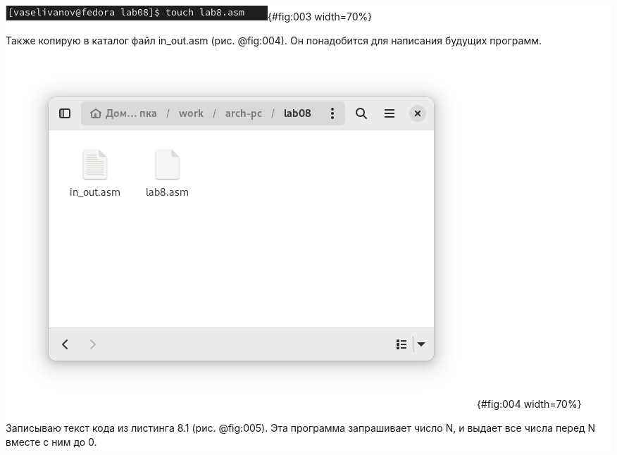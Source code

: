 ![Создание файла](image/3.png){#fig:003 width=70%}

Также копирую в каталог файл in_out.asm (рис. @fig:004). Он понадобится для написания будущих программ.

![Копирование файла in_out.asm ](image/4.png){#fig:004 width=70%}

Записываю текст кода из листинга 8.1 (рис. @fig:005). Эта программа запрашивает число N, и выдает все числа перед N вместе с ним до 0.
